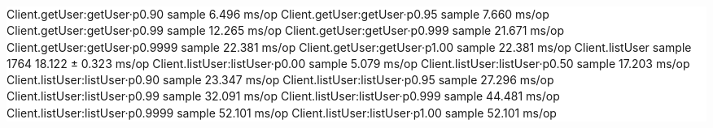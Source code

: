 Client.getUser:getUser·p0.90          sample         6.496           ms/op
Client.getUser:getUser·p0.95          sample         7.660           ms/op
Client.getUser:getUser·p0.99          sample        12.265           ms/op
Client.getUser:getUser·p0.999         sample        21.671           ms/op
Client.getUser:getUser·p0.9999        sample        22.381           ms/op
Client.getUser:getUser·p1.00          sample        22.381           ms/op
Client.listUser                       sample  1764  18.122 ± 0.323   ms/op
Client.listUser:listUser·p0.00        sample         5.079           ms/op
Client.listUser:listUser·p0.50        sample        17.203           ms/op
Client.listUser:listUser·p0.90        sample        23.347           ms/op
Client.listUser:listUser·p0.95        sample        27.296           ms/op
Client.listUser:listUser·p0.99        sample        32.091           ms/op
Client.listUser:listUser·p0.999       sample        44.481           ms/op
Client.listUser:listUser·p0.9999      sample        52.101           ms/op
Client.listUser:listUser·p1.00        sample        52.101           ms/op
